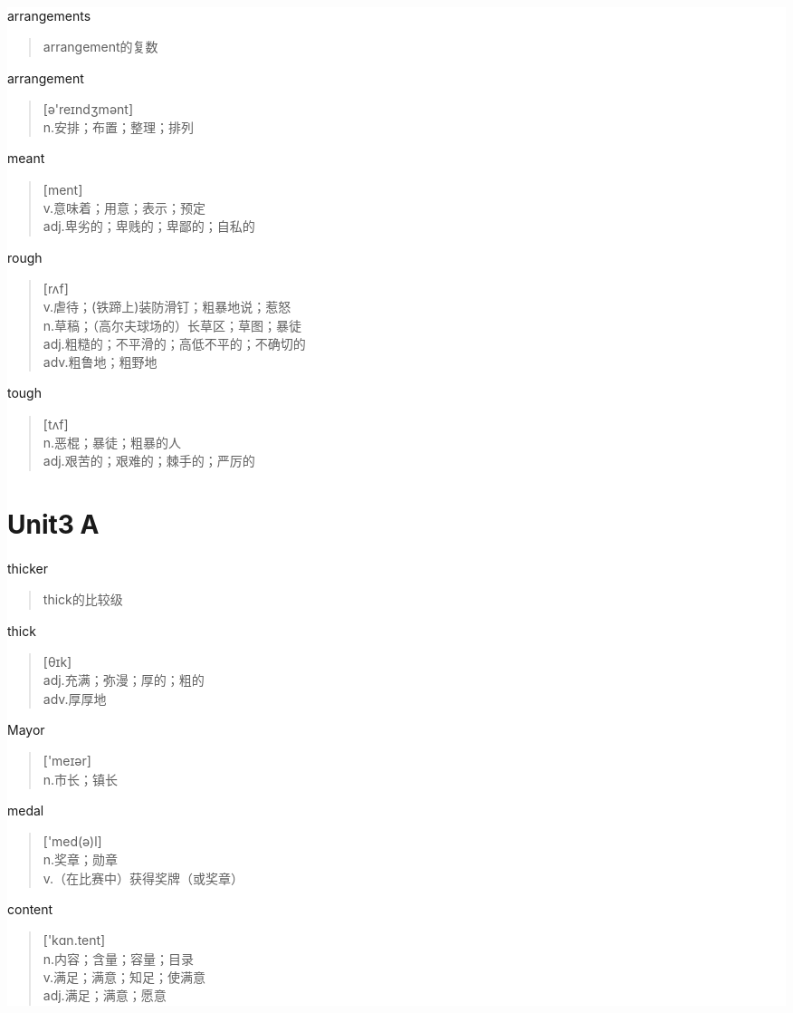 arrangements

> arrangement的复数  

arrangement

> [ə'reɪndʒmənt]  
> n.安排；布置；整理；排列  

meant

> [ment]  
> v.意味着；用意；表示；预定  
> adj.卑劣的；卑贱的；卑鄙的；自私的  

rough

> [rʌf]  
> v.虐待；(铁蹄上)装防滑钉；粗暴地说；惹怒  
> n.草稿；（高尔夫球场的）长草区；草图；暴徒  
> adj.粗糙的；不平滑的；高低不平的；不确切的  
> adv.粗鲁地；粗野地  

tough

> [tʌf]  
> n.恶棍；暴徒；粗暴的人  
> adj.艰苦的；艰难的；棘手的；严厉的  

# Unit3 A

thicker

> thick的比较级  

thick

> [θɪk]  
> adj.充满；弥漫；厚的；粗的  
> adv.厚厚地  

Mayor

> ['meɪər]  
> n.市长；镇长  

medal

> ['med(ə)l]  
> n.奖章；勋章  
> v.（在比赛中）获得奖牌（或奖章）  

content

> ['kɑn.tent]  
> n.内容；含量；容量；目录  
> v.满足；满意；知足；使满意  
> adj.满足；满意；愿意  
